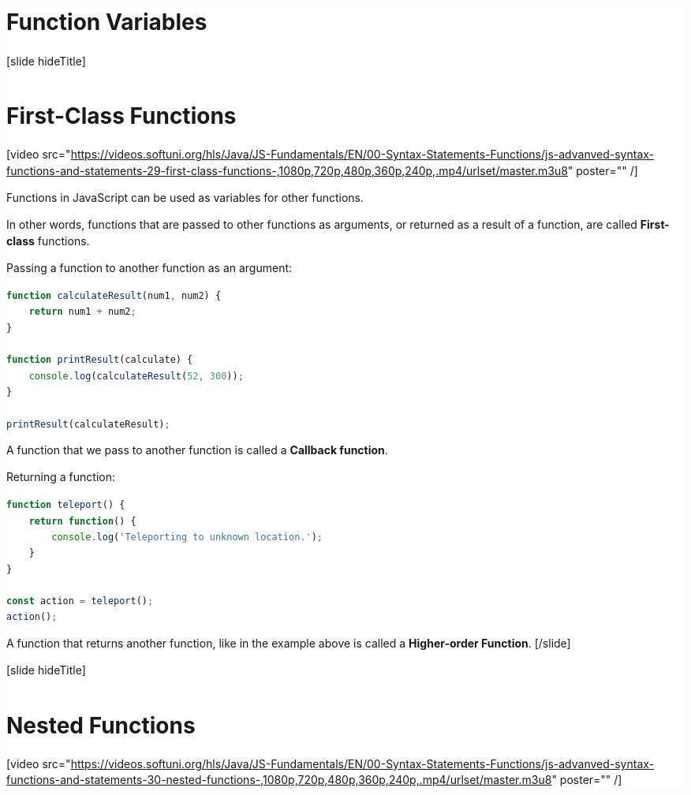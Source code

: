 # Function Variables

[slide hideTitle]

# First-Class Functions

[video src="https://videos.softuni.org/hls/Java/JS-Fundamentals/EN/00-Syntax-Statements-Functions/js-advanved-syntax-functions-and-statements-29-first-class-functions-,1080p,720p,480p,360p,240p,.mp4/urlset/master.m3u8" poster="" /]

Functions in JavaScript can be used as variables for other functions. 

In other words, functions that are passed to other functions as arguments, or returned as a result of a function, are called **First-class** functions.

Passing a function to another function as an argument:

```js live
function calculateResult(num1, num2) {
    return num1 + num2;
}

function printResult(calculate) {
    console.log(calculateResult(52, 300));
}

printResult(calculateResult);
```

A function that we pass to another function is called a **Callback function**.


Returning a function:

```js live
function teleport() {
    return function() {
        console.log('Teleporting to unknown location.');
    }
}

const action = teleport();
action();
```

A function that returns another function, like in the example above is called a **Higher-order Function**.
[/slide]

[slide hideTitle]

# Nested Functions

[video src="https://videos.softuni.org/hls/Java/JS-Fundamentals/EN/00-Syntax-Statements-Functions/js-advanved-syntax-functions-and-statements-30-nested-functions-,1080p,720p,480p,360p,240p,.mp4/urlset/master.m3u8" poster="" /]
